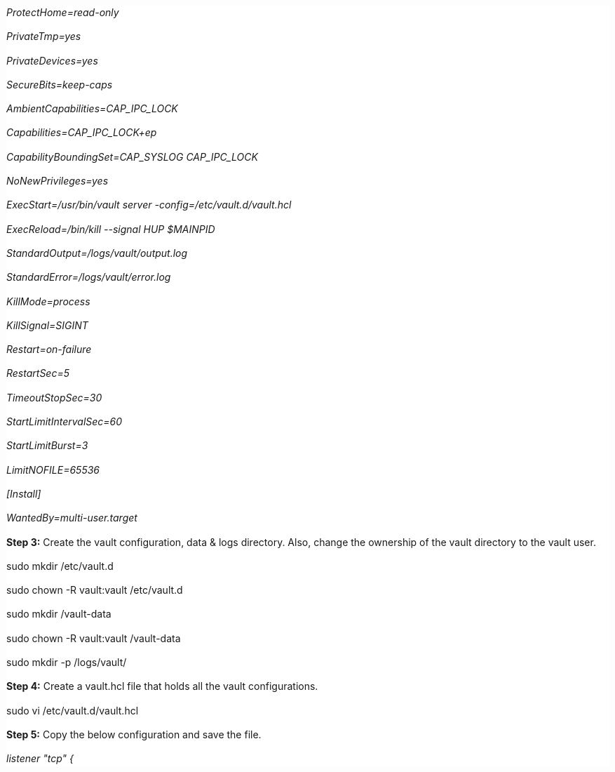 *ProtectHome=read-only*

*PrivateTmp=yes*

*PrivateDevices=yes*

*SecureBits=keep-caps*

*AmbientCapabilities=CAP_IPC_LOCK*

*Capabilities=CAP_IPC_LOCK+ep*

*CapabilityBoundingSet=CAP_SYSLOG CAP_IPC_LOCK*

*NoNewPrivileges=yes*

*ExecStart=/usr/bin/vault server -config=/etc/vault.d/vault.hcl*

*ExecReload=/bin/kill --signal HUP \$MAINPID*

*StandardOutput=/logs/vault/output.log*

*StandardError=/logs/vault/error.log*

*KillMode=process*

*KillSignal=SIGINT*

*Restart=on-failure*

*RestartSec=5*

*TimeoutStopSec=30*

*StartLimitIntervalSec=60*

*StartLimitBurst=3*

*LimitNOFILE=65536*

*\[Install\]*

*WantedBy=multi-user.target*

**Step 3:** Create the vault configuration, data & logs directory. Also,
change the ownership of the vault directory to the vault user.

sudo mkdir /etc/vault.d

sudo chown -R vault:vault /etc/vault.d

sudo mkdir /vault-data

sudo chown -R vault:vault /vault-data

sudo mkdir -p /logs/vault/

**Step 4:** Create a vault.hcl file that holds all the vault
configurations.

sudo vi /etc/vault.d/vault.hcl

**Step 5:** Copy the below configuration and save the file.

*listener "tcp" {*
